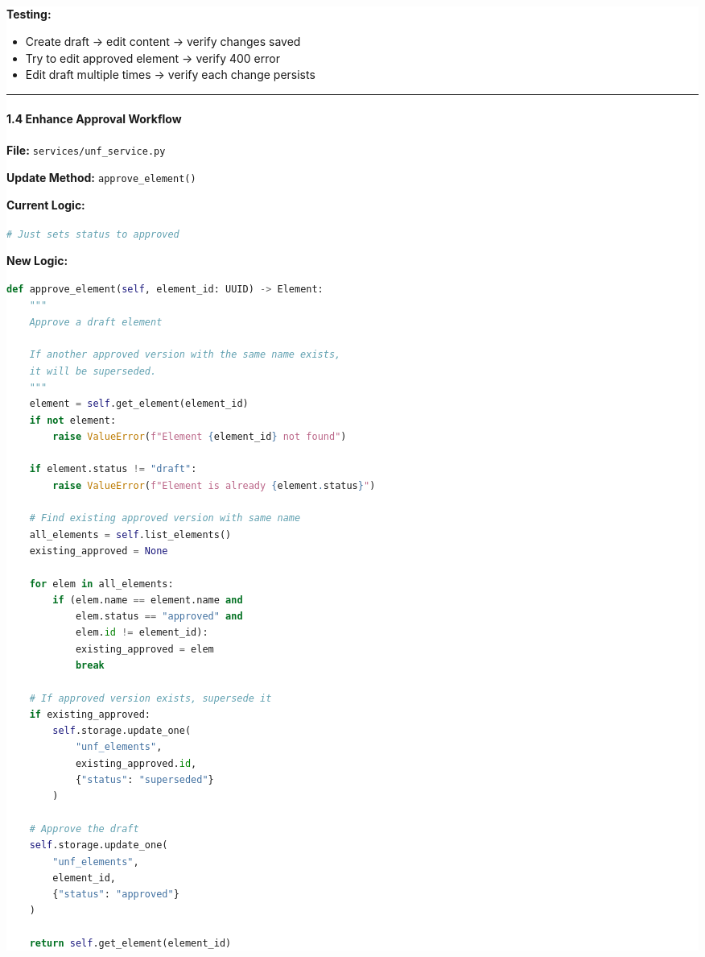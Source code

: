 **Testing:**
- Create draft → edit content → verify changes saved
- Try to edit approved element → verify 400 error
- Edit draft multiple times → verify each change persists

---

#### 1.4 Enhance Approval Workflow
**File:** `services/unf_service.py`

**Update Method:** `approve_element()`

**Current Logic:**
```python
# Just sets status to approved
```

**New Logic:**
```python
def approve_element(self, element_id: UUID) -> Element:
    """
    Approve a draft element

    If another approved version with the same name exists,
    it will be superseded.
    """
    element = self.get_element(element_id)
    if not element:
        raise ValueError(f"Element {element_id} not found")

    if element.status != "draft":
        raise ValueError(f"Element is already {element.status}")

    # Find existing approved version with same name
    all_elements = self.list_elements()
    existing_approved = None

    for elem in all_elements:
        if (elem.name == element.name and
            elem.status == "approved" and
            elem.id != element_id):
            existing_approved = elem
            break

    # If approved version exists, supersede it
    if existing_approved:
        self.storage.update_one(
            "unf_elements",
            existing_approved.id,
            {"status": "superseded"}
        )

    # Approve the draft
    self.storage.update_one(
        "unf_elements",
        element_id,
        {"status": "approved"}
    )

    return self.get_element(element_id)
```
